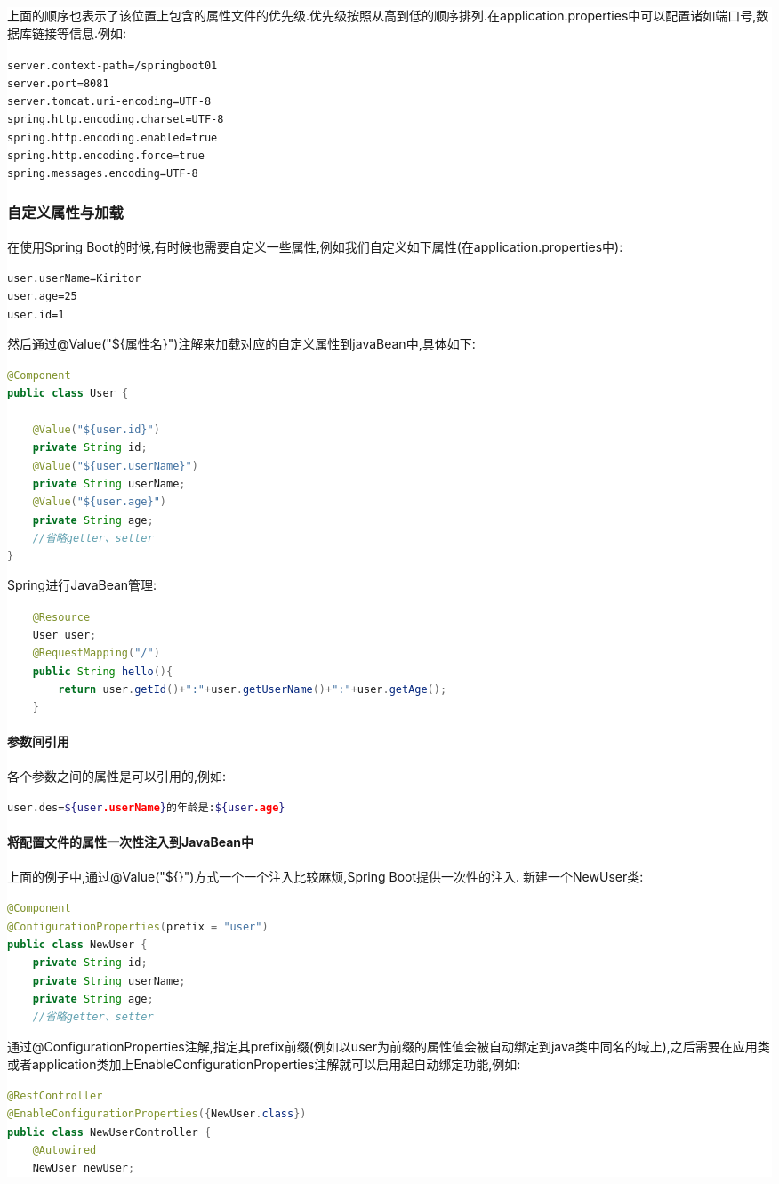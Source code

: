 上面的顺序也表示了该位置上包含的属性文件的优先级.优先级按照从高到低的顺序排列.在application.properties中可以配置诸如端口号,数据库链接等信息.例如:
```bash
server.context-path=/springboot01
server.port=8081
server.tomcat.uri-encoding=UTF-8
spring.http.encoding.charset=UTF-8
spring.http.encoding.enabled=true
spring.http.encoding.force=true
spring.messages.encoding=UTF-8
```
### 自定义属性与加载
在使用Spring Boot的时候,有时候也需要自定义一些属性,例如我们自定义如下属性(在application.properties中):
```bash
user.userName=Kiritor
user.age=25
user.id=1
```
然后通过@Value("${属性名}")注解来加载对应的自定义属性到javaBean中,具体如下:
```java
@Component
public class User {

    @Value("${user.id}")
    private String id;
    @Value("${user.userName}")
    private String userName;
    @Value("${user.age}")
    private String age;
    //省略getter、setter
}
```
Spring进行JavaBean管理:
```java
    @Resource
    User user;
    @RequestMapping("/")
    public String hello(){
        return user.getId()+":"+user.getUserName()+":"+user.getAge();
    }
```
#### 参数间引用
各个参数之间的属性是可以引用的,例如:
```bash
user.des=${user.userName}的年龄是:${user.age}
```
#### 将配置文件的属性一次性注入到JavaBean中
上面的例子中,通过@Value("${}")方式一个一个注入比较麻烦,Spring Boot提供一次性的注入.
新建一个NewUser类:
```java
@Component
@ConfigurationProperties(prefix = "user")
public class NewUser {
    private String id;
    private String userName;
    private String age;
    //省略getter、setter
```
通过@ConfigurationProperties注解,指定其prefix前缀(例如以user为前缀的属性值会被自动绑定到java类中同名的域上),之后需要在应用类或者application类加上EnableConfigurationProperties注解就可以启用起自动绑定功能,例如:
```java
@RestController
@EnableConfigurationProperties({NewUser.class})
public class NewUserController {
    @Autowired
    NewUser newUser;
```